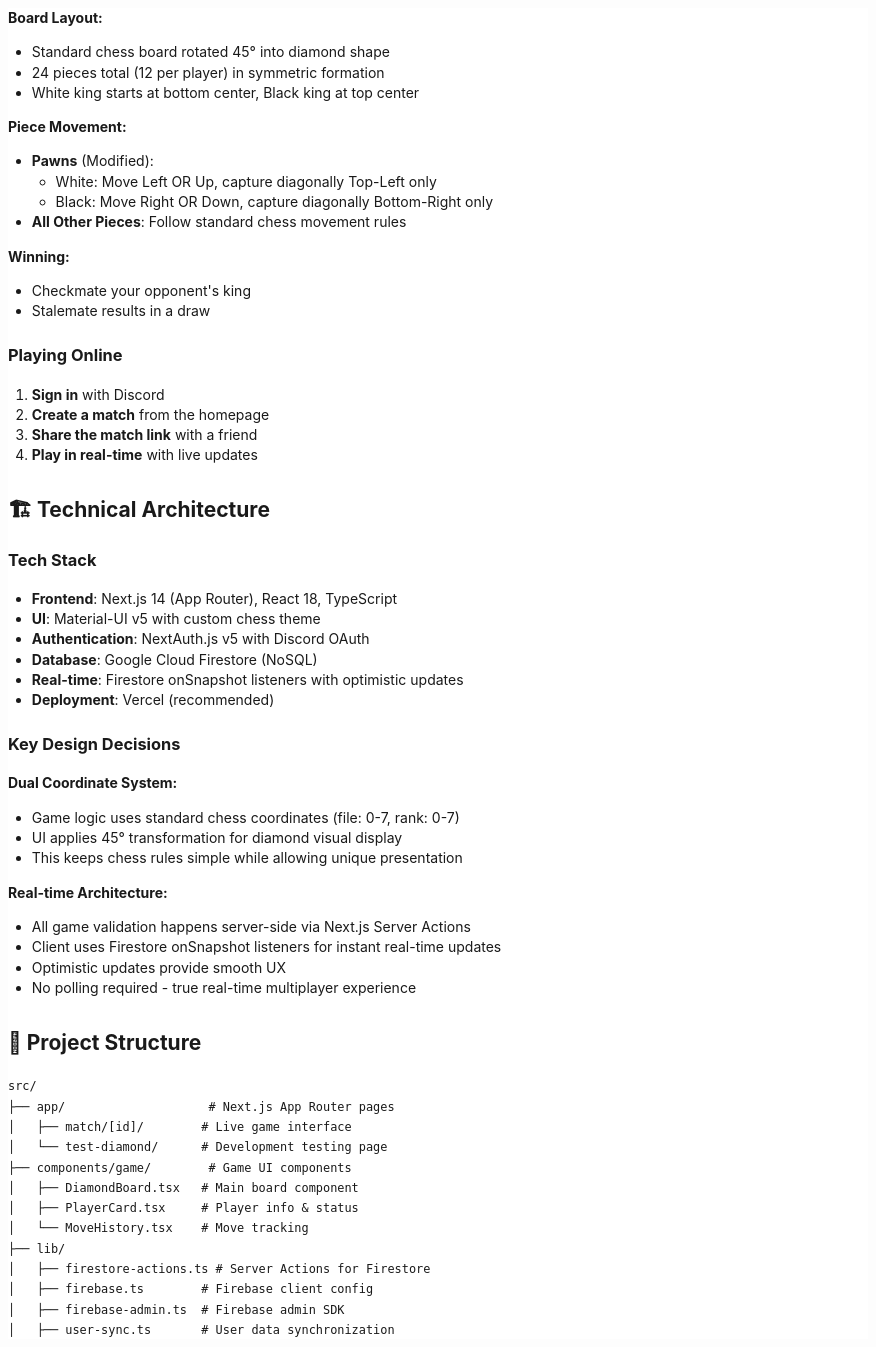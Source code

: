 **Board Layout:**

- Standard chess board rotated 45° into diamond shape
- 24 pieces total (12 per player) in symmetric formation
- White king starts at bottom center, Black king at top center

**Piece Movement:**

- **Pawns** (Modified):
  - White: Move Left OR Up, capture diagonally Top-Left only
  - Black: Move Right OR Down, capture diagonally Bottom-Right only
- **All Other Pieces**: Follow standard chess movement rules

**Winning:**

- Checkmate your opponent's king
- Stalemate results in a draw

### Playing Online

1. **Sign in** with Discord
2. **Create a match** from the homepage
3. **Share the match link** with a friend
4. **Play in real-time** with live updates

## 🏗️ Technical Architecture

### Tech Stack

- **Frontend**: Next.js 14 (App Router), React 18, TypeScript
- **UI**: Material-UI v5 with custom chess theme
- **Authentication**: NextAuth.js v5 with Discord OAuth
- **Database**: Google Cloud Firestore (NoSQL)
- **Real-time**: Firestore onSnapshot listeners with optimistic updates
- **Deployment**: Vercel (recommended)

### Key Design Decisions

**Dual Coordinate System:**

- Game logic uses standard chess coordinates (file: 0-7, rank: 0-7)
- UI applies 45° transformation for diamond visual display
- This keeps chess rules simple while allowing unique presentation

**Real-time Architecture:**

- All game validation happens server-side via Next.js Server Actions
- Client uses Firestore onSnapshot listeners for instant real-time updates
- Optimistic updates provide smooth UX
- No polling required - true real-time multiplayer experience

## 📁 Project Structure

```
src/
├── app/                    # Next.js App Router pages
│   ├── match/[id]/        # Live game interface
│   └── test-diamond/      # Development testing page
├── components/game/        # Game UI components
│   ├── DiamondBoard.tsx   # Main board component
│   ├── PlayerCard.tsx     # Player info & status
│   └── MoveHistory.tsx    # Move tracking
├── lib/
│   ├── firestore-actions.ts # Server Actions for Firestore
│   ├── firebase.ts        # Firebase client config
│   ├── firebase-admin.ts  # Firebase admin SDK
│   ├── user-sync.ts       # User data synchronization
```